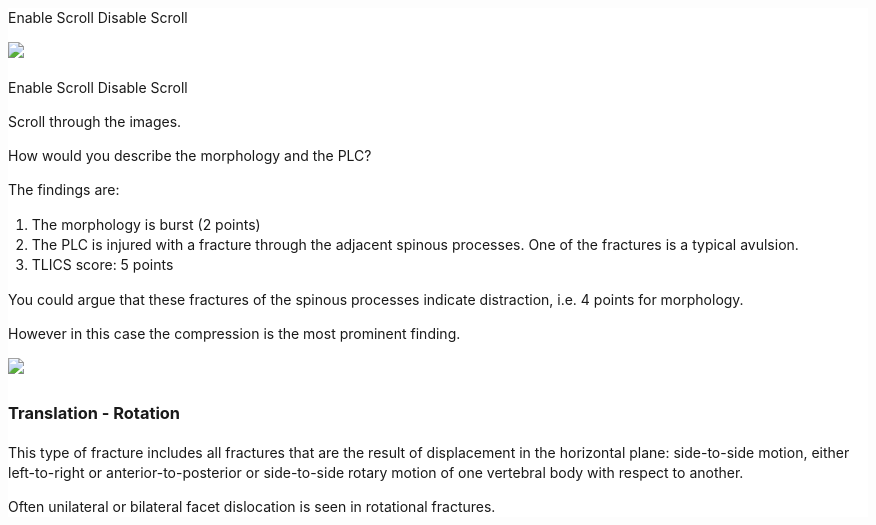 Enable Scroll
Disable Scroll
















![](/assets/spine-injury-tlics-classification/a54b12d8418fb0_1.jpg)

Enable Scroll
Disable Scroll















Scroll through the images.

How would you describe the morphology and the PLC?

The findings are:

1. The morphology is burst (2 points)
2. The PLC is injured with a fracture through the adjacent spinous processes. One of the fractures is a typical avulsion.
3. TLICS score: 5 points

You could argue that these fractures of the spinous processes indicate distraction, i.e. 4 points for morphology.  

However in this case the compression is the most prominent finding.








![](/img/containers/main/spine-injury-tlics-classification/a54c39b52c326c_6C-TAB-Translation.jpeg/2d5c2c100b4dc0a188ce77ec98dfc80d.jpeg)




### Translation - Rotation


This type of fracture includes all fractures that are the result of displacement in the horizontal plane: side-to-side motion, either left-to-right or anterior-to-posterior or side-to-side rotary motion of one vertebral body with respect to another.

Often unilateral or bilateral facet dislocation is seen in rotational fractures.
